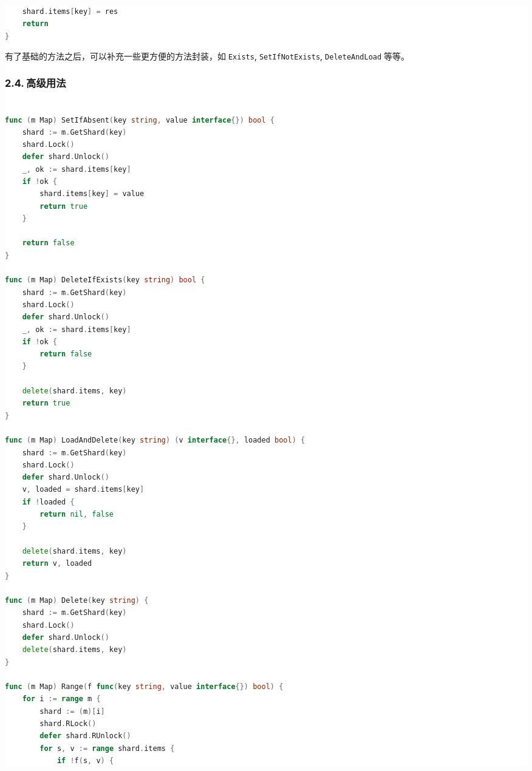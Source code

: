 ```go
    shard.items[key] = res
    return
}
```

有了基础的方法之后，可以补充一些更方便的方法封装，如 `Exists`, `SetIfNotExists`, `DeleteAndLoad` 等等。

### 2.4. 高级用法

```go

func (m Map) SetIfAbsent(key string, value interface{}) bool {
    shard := m.GetShard(key)
    shard.Lock()
    defer shard.Unlock()
    _, ok := shard.items[key]
    if !ok {
        shard.items[key] = value
        return true
    }

    return false
}

func (m Map) DeleteIfExists(key string) bool {
    shard := m.GetShard(key)
    shard.Lock()
    defer shard.Unlock()
    _, ok := shard.items[key]
    if !ok {
        return false
    }

    delete(shard.items, key)
    return true
}

func (m Map) LoadAndDelete(key string) (v interface{}, loaded bool) {
    shard := m.GetShard(key)
    shard.Lock()
    defer shard.Unlock()
    v, loaded = shard.items[key]
    if !loaded {
        return nil, false
    }

    delete(shard.items, key)
    return v, loaded
}

func (m Map) Delete(key string) {
    shard := m.GetShard(key)
    shard.Lock()
    defer shard.Unlock()
    delete(shard.items, key)
}

func (m Map) Range(f func(key string, value interface{}) bool) {
    for i := range m {
        shard := (m)[i]
        shard.RLock()
        defer shard.RUnlock()
        for s, v := range shard.items {
            if !f(s, v) {
```
